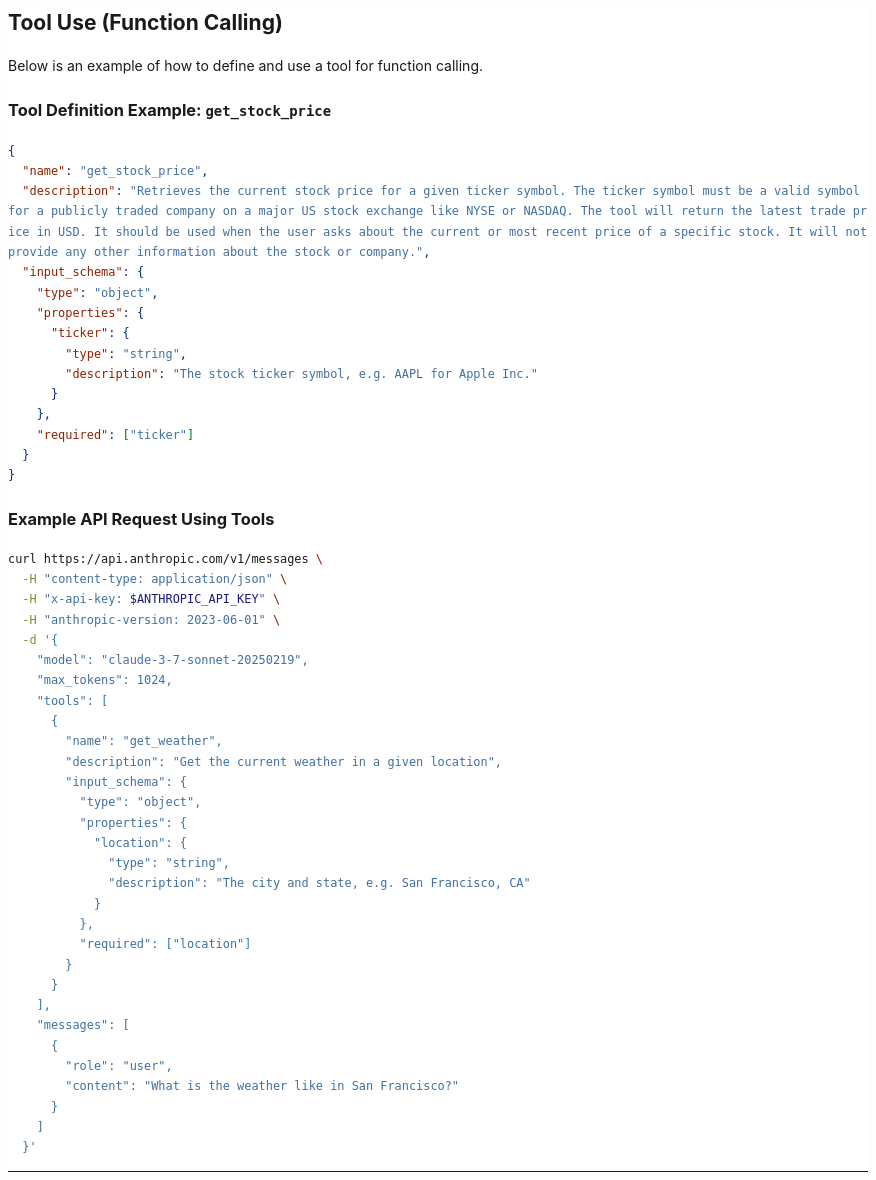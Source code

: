 
## Tool Use (Function Calling)

Below is an example of how to define and use a tool for function calling.

### Tool Definition Example: `get_stock_price`

```json
{
  "name": "get_stock_price",
  "description": "Retrieves the current stock price for a given ticker symbol. The ticker symbol must be a valid symbol for a publicly traded company on a major US stock exchange like NYSE or NASDAQ. The tool will return the latest trade price in USD. It should be used when the user asks about the current or most recent price of a specific stock. It will not provide any other information about the stock or company.",
  "input_schema": {
    "type": "object",
    "properties": {
      "ticker": {
        "type": "string",
        "description": "The stock ticker symbol, e.g. AAPL for Apple Inc."
      }
    },
    "required": ["ticker"]
  }
}
```

### Example API Request Using Tools

```bash
curl https://api.anthropic.com/v1/messages \
  -H "content-type: application/json" \
  -H "x-api-key: $ANTHROPIC_API_KEY" \
  -H "anthropic-version: 2023-06-01" \
  -d '{
    "model": "claude-3-7-sonnet-20250219",
    "max_tokens": 1024,
    "tools": [
      {
        "name": "get_weather",
        "description": "Get the current weather in a given location",
        "input_schema": {
          "type": "object",
          "properties": {
            "location": {
              "type": "string",
              "description": "The city and state, e.g. San Francisco, CA"
            }
          },
          "required": ["location"]
        }
      }
    ],
    "messages": [
      {
        "role": "user",
        "content": "What is the weather like in San Francisco?"
      }
    ]
  }'
```

---